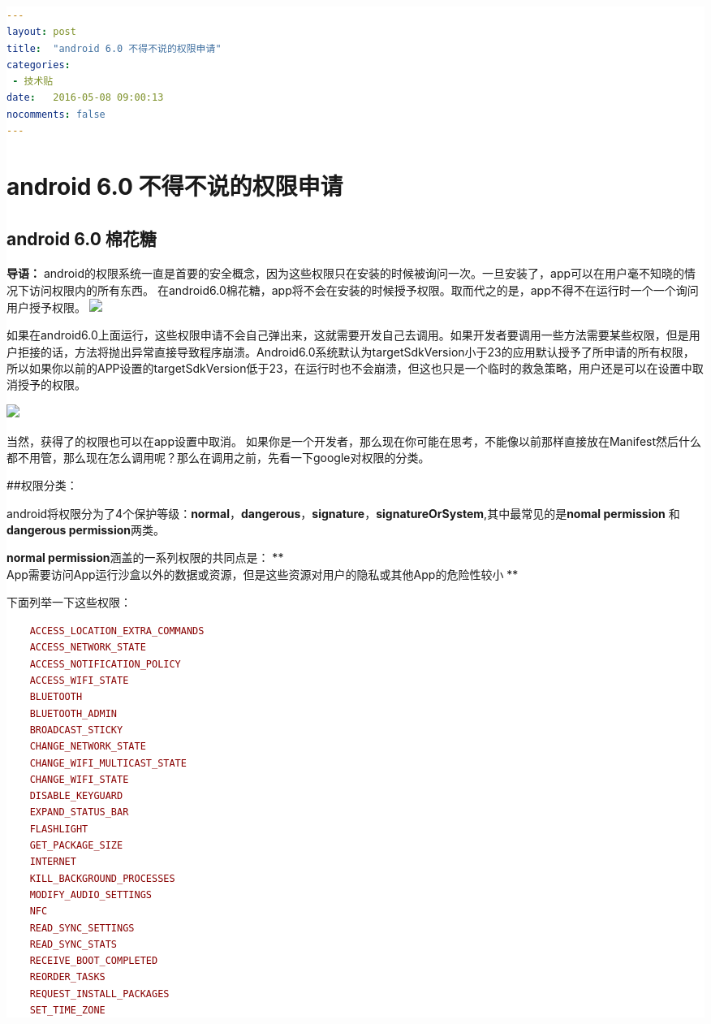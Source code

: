 ```yaml
---
layout: post
title:  "android 6.0 不得不说的权限申请"
categories: 
 - 技术贴
date:   2016-05-08 09:00:13
nocomments: false
---
```

# android 6.0 不得不说的权限申请

## android 6.0 棉花糖

**导语：**
android的权限系统一直是首要的安全概念，因为这些权限只在安装的时候被询问一次。一旦安装了，app可以在用户毫不知晓的情况下访问权限内的所有东西。
在android6.0棉花糖，app将不会在安装的时候授予权限。取而代之的是，app不得不在运行时一个一个询问用户授予权限。
![](http://inthecheesefactory.com/uploads/source/blog/mpermission/runtimepermission.jpg)

如果在android6.0上面运行，这些权限申请不会自己弹出来，这就需要开发自己去调用。如果开发者要调用一些方法需要某些权限，但是用户拒接的话，方法将抛出异常直接导致程序崩溃。Android6.0系统默认为targetSdkVersion小于23的应用默认授予了所申请的所有权限，所以如果你以前的APP设置的targetSdkVersion低于23，在运行时也不会崩溃，但这也只是一个临时的救急策略，用户还是可以在设置中取消授予的权限。

![](http://inthecheesefactory.com/uploads/source/blog/mpermission/runtimepermissioncrash.jpg)

当然，获得了的权限也可以在app设置中取消。
如果你是一个开发者，那么现在你可能在思考，不能像以前那样直接放在Manifest然后什么都不用管，那么现在怎么调用呢？那么在调用之前，先看一下google对权限的分类。

##权限分类：

android将权限分为了4个保护等级：**normal**，**dangerous**，**signature**，**signatureOrSystem**,其中最常见的是**nomal permission** 和**dangerous permission**两类。   

**normal permission**涵盖的一系列权限的共同点是：
**     
App需要访问App运行沙盒以外的数据或资源，但是这些资源对用户的隐私或其他App的危险性较小
**  

下面列举一下这些权限：
~~~ruby
    ACCESS_LOCATION_EXTRA_COMMANDS
    ACCESS_NETWORK_STATE
    ACCESS_NOTIFICATION_POLICY
    ACCESS_WIFI_STATE
    BLUETOOTH
    BLUETOOTH_ADMIN
    BROADCAST_STICKY
    CHANGE_NETWORK_STATE
    CHANGE_WIFI_MULTICAST_STATE
    CHANGE_WIFI_STATE
    DISABLE_KEYGUARD
    EXPAND_STATUS_BAR
    FLASHLIGHT
    GET_PACKAGE_SIZE
    INTERNET
    KILL_BACKGROUND_PROCESSES
    MODIFY_AUDIO_SETTINGS
    NFC
    READ_SYNC_SETTINGS
    READ_SYNC_STATS
    RECEIVE_BOOT_COMPLETED
    REORDER_TASKS
    REQUEST_INSTALL_PACKAGES
    SET_TIME_ZONE
~~~